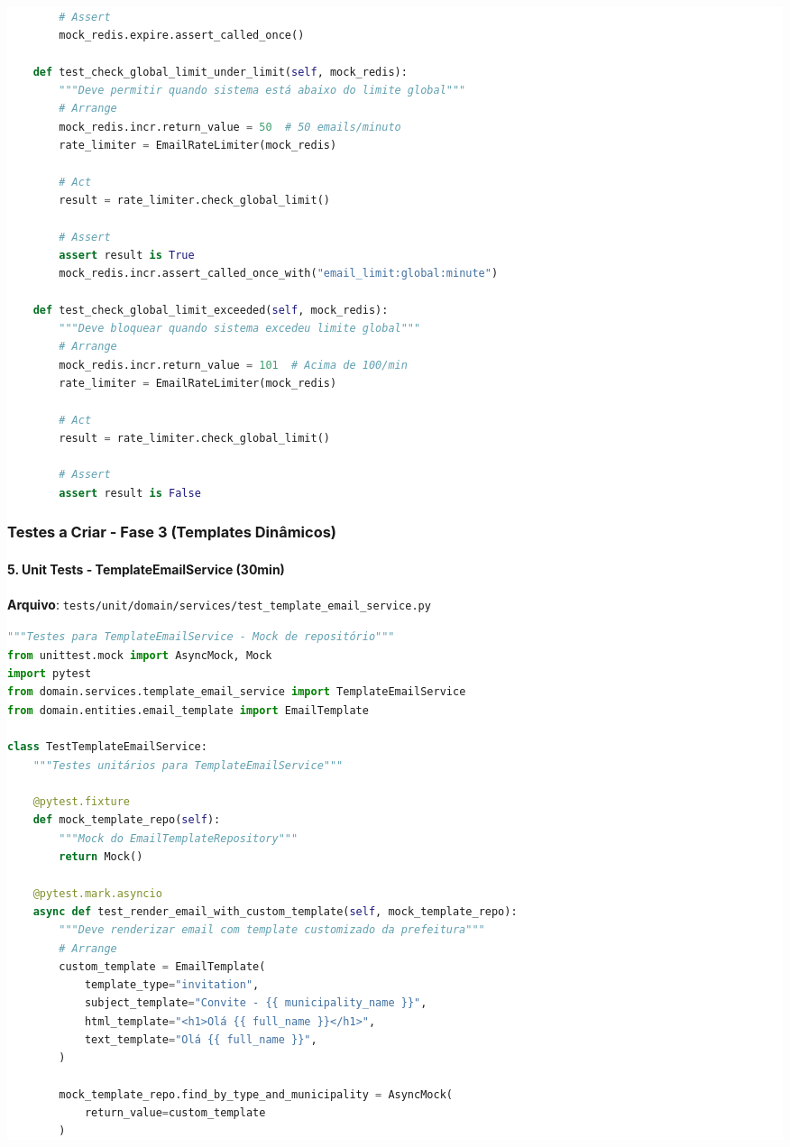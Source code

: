 ```python
        # Assert
        mock_redis.expire.assert_called_once()
    
    def test_check_global_limit_under_limit(self, mock_redis):
        """Deve permitir quando sistema está abaixo do limite global"""
        # Arrange
        mock_redis.incr.return_value = 50  # 50 emails/minuto
        rate_limiter = EmailRateLimiter(mock_redis)
        
        # Act
        result = rate_limiter.check_global_limit()
        
        # Assert
        assert result is True
        mock_redis.incr.assert_called_once_with("email_limit:global:minute")
    
    def test_check_global_limit_exceeded(self, mock_redis):
        """Deve bloquear quando sistema excedeu limite global"""
        # Arrange
        mock_redis.incr.return_value = 101  # Acima de 100/min
        rate_limiter = EmailRateLimiter(mock_redis)
        
        # Act
        result = rate_limiter.check_global_limit()
        
        # Assert
        assert result is False
```

### **Testes a Criar - Fase 3 (Templates Dinâmicos)**

#### **5. Unit Tests - TemplateEmailService (30min)**

**Arquivo**: `tests/unit/domain/services/test_template_email_service.py`

```python
"""Testes para TemplateEmailService - Mock de repositório"""
from unittest.mock import AsyncMock, Mock
import pytest
from domain.services.template_email_service import TemplateEmailService
from domain.entities.email_template import EmailTemplate

class TestTemplateEmailService:
    """Testes unitários para TemplateEmailService"""
    
    @pytest.fixture
    def mock_template_repo(self):
        """Mock do EmailTemplateRepository"""
        return Mock()
    
    @pytest.mark.asyncio
    async def test_render_email_with_custom_template(self, mock_template_repo):
        """Deve renderizar email com template customizado da prefeitura"""
        # Arrange
        custom_template = EmailTemplate(
            template_type="invitation",
            subject_template="Convite - {{ municipality_name }}",
            html_template="<h1>Olá {{ full_name }}</h1>",
            text_template="Olá {{ full_name }}",
        )
        
        mock_template_repo.find_by_type_and_municipality = AsyncMock(
            return_value=custom_template
        )
```